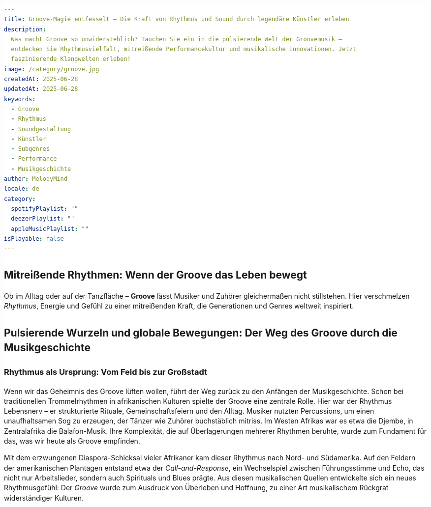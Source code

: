 ```yaml
---
title: Groove-Magie entfesselt – Die Kraft von Rhythmus und Sound durch legendäre Künstler erleben
description:
  Was macht Groove so unwiderstehlich? Tauchen Sie ein in die pulsierende Welt der Groovemusik –
  entdecken Sie Rhythmusvielfalt, mitreißende Performancekultur und musikalische Innovationen. Jetzt
  faszinierende Klangwelten erleben!
image: /category/groove.jpg
createdAt: 2025-06-28
updatedAt: 2025-06-28
keywords:
  - Groove
  - Rhythmus
  - Soundgestaltung
  - Künstler
  - Subgenres
  - Performance
  - Musikgeschichte
author: MelodyMind
locale: de
category:
  spotifyPlaylist: ""
  deezerPlaylist: ""
  appleMusicPlaylist: ""
isPlayable: false
---
```


## Mitreißende Rhythmen: Wenn der Groove das Leben bewegt

Ob im Alltag oder auf der Tanzfläche – **Groove** lässt Musiker und Zuhörer gleichermaßen nicht
stillstehen. Hier verschmelzen _Rhythmus_, Energie und Gefühl zu einer mitreißenden Kraft, die
Generationen und Genres weltweit inspiriert.

## Pulsierende Wurzeln und globale Bewegungen: Der Weg des Groove durch die Musikgeschichte

### Rhythmus als Ursprung: Vom Feld bis zur Großstadt

Wenn wir das Geheimnis des Groove lüften wollen, führt der Weg zurück zu den Anfängen der
Musikgeschichte. Schon bei traditionellen Trommelrhythmen in afrikanischen Kulturen spielte der
Groove eine zentrale Rolle. Hier war der Rhythmus Lebensnerv – er strukturierte Rituale,
Gemeinschaftsfeiern und den Alltag. Musiker nutzten Percussions, um einen unaufhaltsamen Sog zu
erzeugen, der Tänzer wie Zuhörer buchstäblich mitriss. Im Westen Afrikas war es etwa die Djembe, in
Zentralafrika die Balafon-Musik. Ihre Komplexität, die auf Überlagerungen mehrerer Rhythmen beruhte,
wurde zum Fundament für das, was wir heute als Groove empfinden.

Mit dem erzwungenen Diaspora-Schicksal vieler Afrikaner kam dieser Rhythmus nach Nord- und
Südamerika. Auf den Feldern der amerikanischen Plantagen entstand etwa der _Call-and-Response_, ein
Wechselspiel zwischen Führungsstimme und Echo, das nicht nur Arbeitslieder, sondern auch Spirituals
und Blues prägte. Aus diesen musikalischen Quellen entwickelte sich ein neues Rhythmusgefühl: Der
_Groove_ wurde zum Ausdruck von Überleben und Hoffnung, zu einer Art musikalischem Rückgrat
widerständiger Kulturen.

